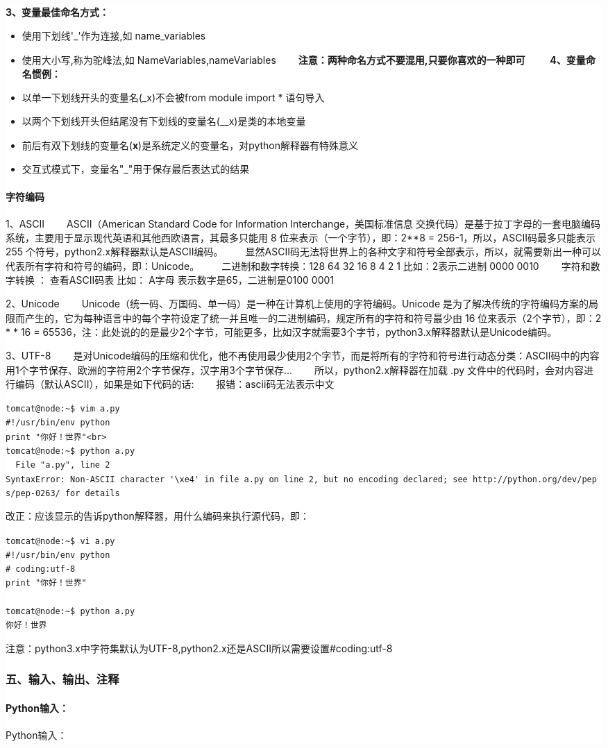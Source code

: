 **3、变量最佳命名方式：**

- 使用下划线'_'作为连接,如 name_variables
- 使用大小写,称为驼峰法,如 NameVariables,nameVariables
　　**注意：两种命名方式不要混用,只要你喜欢的一种即可**
　　
**4、变量命名惯例：**

- 以单一下划线开头的变量名(_x)不会被from module import * 语句导入
- 以两个下划线开头但结尾没有下划线的变量名(__x)是类的本地变量
- 前后有双下划线的变量名(__x__)是系统定义的变量名，对python解释器有特殊意义
- 交互式模式下，变量名"_"用于保存最后表达式的结果

#### 字符编码
1、ASCII
　　ASCII（American Standard Code for Information Interchange，美国标准信息  交换代码）是基于拉丁字母的一套电脑编码系统，主要用于显示现代英语和其他西欧语言，其最多只能用 8 位来表示（一个字节），即：2**8 = 256-1，所以，ASCII码最多只能表示 255 个符号，python2.x解释器默认是ASCII编码。
　　显然ASCII码无法将世界上的各种文字和符号全部表示，所以，就需要新出一种可以代表所有字符和符号的编码，即：Unicode。
　　二进制和数字转换：128 64 32 16 8 4 2 1    比如：2表示二进制 0000 0010
　　字符和数字转换 ： 查看ASCII码表    比如： A字母 表示数字是65，二进制是0100 0001

2、Unicode
　　Unicode（统一码、万国码、单一码）是一种在计算机上使用的字符编码。Unicode 是为了解决传统的字符编码方案的局限而产生的，它为每种语言中的每个字符设定了统一并且唯一的二进制编码，规定所有的字符和符号最少由 16 位来表示（2个字节），即：2 * * 16 = 65536，注：此处说的的是最少2个字节，可能更多，比如汉字就需要3个字节，python3.x解释器默认是Unicode编码。

3、UTF-8
　　是对Unicode编码的压缩和优化，他不再使用最少使用2个字节，而是将所有的字符和符号进行动态分类：ASCII码中的内容用1个字节保存、欧洲的字符用2个字节保存，汉字用3个字节保存...
　　所以，python2.x解释器在加载 .py 文件中的代码时，会对内容进行编码（默认ASCII），如果是如下代码的话:
　　报错：ascii码无法表示中文

```
tomcat@node:~$ vim a.py
#!/usr/bin/env python
print "你好！世界"<br>
tomcat@node:~$ python a.py
  File "a.py", line 2
SyntaxError: Non-ASCII character '\xe4' in file a.py on line 2, but no encoding declared; see http://python.org/dev/peps/pep-0263/ for details
```
改正：应该显示的告诉python解释器，用什么编码来执行源代码，即：

```
tomcat@node:~$ vi a.py
#!/usr/bin/env python
# coding:utf-8
print "你好！世界"
 
tomcat@node:~$ python a.py
你好！世界
```
注意：python3.x中字符集默认为UTF-8,python2.x还是ASCII所以需要设置#coding:utf-8

### 五、输入、输出、注释
#### Python输入：
Python输入：
